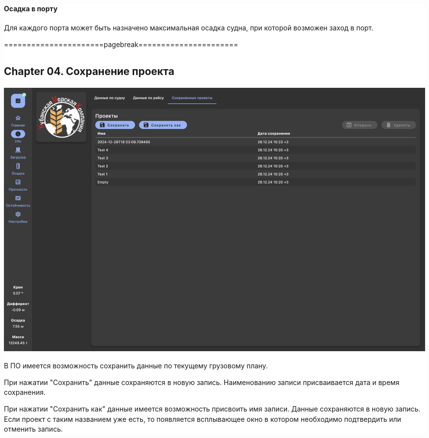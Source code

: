 #### Осадка в порту
Для каждого порта может быть назначено максимальная осадка судна, при которой возможен заход в порт.

======================pagebreak======================



## Chapter 04. Сохранение проекта

![Вкладка "Сохранение проекта"](/assets/image/program_sheets/ru/sheet04_info/save_general.png "Вкладка 'Сохранение проекта'")

В ПО имеется возможность сохранить данные по текущему грузовому плану. 

При нажатии "Сохранить" данные сохраняются в новую запись. Наименованию записи присваивается дата и время сохранения.

При нажатии "Сохранить как" данные имеется возможность присвоить имя записи. Данные сохраняются в новую запись. Если проект с таким названием уже есть, то появляется всплывающее окно в котором необходимо подтвердить или отменить запись.